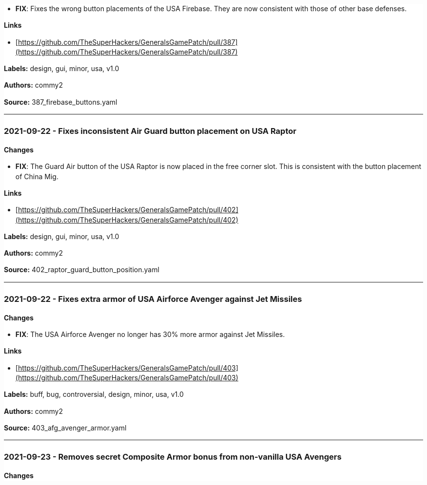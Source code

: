 - **FIX**: Fixes the wrong button placements of the USA Firebase. They are now consistent with those of other base defenses.

**Links**

- [https://github.com/TheSuperHackers/GeneralsGamePatch/pull/387](https://github.com/TheSuperHackers/GeneralsGamePatch/pull/387)

**Labels:** design, gui, minor, usa, v1.0

**Authors:** commy2

**Source:** 387_firebase_buttons.yaml

---
### 2021-09-22 - Fixes inconsistent Air Guard button placement on USA Raptor <a name='link__20210922__402_raptor_guard_button_position'></a>
**Changes**

- **FIX**: The Guard Air button of the USA Raptor is now placed in the free corner slot. This is consistent with the button placement of China Mig.

**Links**

- [https://github.com/TheSuperHackers/GeneralsGamePatch/pull/402](https://github.com/TheSuperHackers/GeneralsGamePatch/pull/402)

**Labels:** design, gui, minor, usa, v1.0

**Authors:** commy2

**Source:** 402_raptor_guard_button_position.yaml

---
### 2021-09-22 - Fixes extra armor of USA Airforce Avenger against Jet Missiles <a name='link__20210922__403_afg_avenger_armor'></a>
**Changes**

- **FIX**: The USA Airforce Avenger no longer has 30% more armor against Jet Missiles.

**Links**

- [https://github.com/TheSuperHackers/GeneralsGamePatch/pull/403](https://github.com/TheSuperHackers/GeneralsGamePatch/pull/403)

**Labels:** buff, bug, controversial, design, minor, usa, v1.0

**Authors:** commy2

**Source:** 403_afg_avenger_armor.yaml

---
### 2021-09-23 - Removes secret Composite Armor bonus from non-vanilla USA Avengers <a name='link__20210923__407_avenger_composite_armor'></a>
**Changes**
